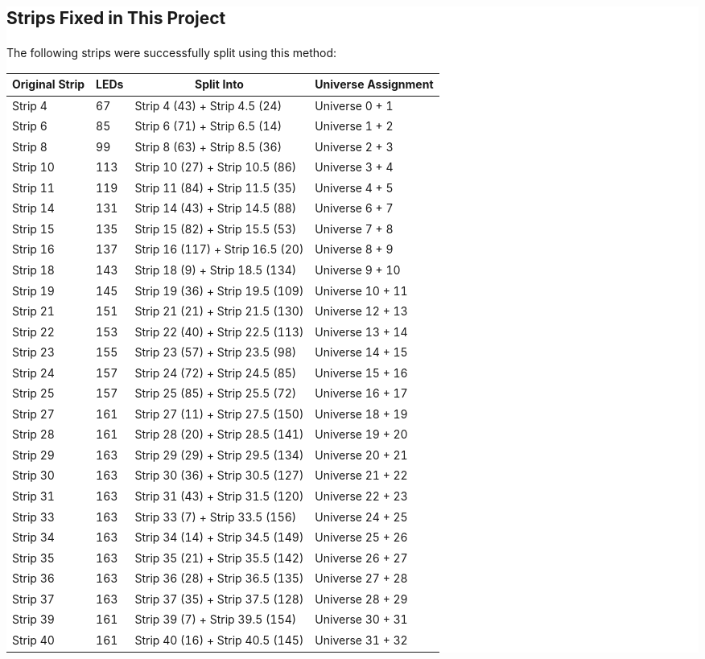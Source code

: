 ## Strips Fixed in This Project

The following strips were successfully split using this method:

| Original Strip | LEDs | Split Into | Universe Assignment |
|---------------|------|------------|-------------------|
| Strip 4 | 67 | Strip 4 (43) + Strip 4.5 (24) | Universe 0 + 1 |
| Strip 6 | 85 | Strip 6 (71) + Strip 6.5 (14) | Universe 1 + 2 |
| Strip 8 | 99 | Strip 8 (63) + Strip 8.5 (36) | Universe 2 + 3 |
| Strip 10 | 113 | Strip 10 (27) + Strip 10.5 (86) | Universe 3 + 4 |
| Strip 11 | 119 | Strip 11 (84) + Strip 11.5 (35) | Universe 4 + 5 |
| Strip 14 | 131 | Strip 14 (43) + Strip 14.5 (88) | Universe 6 + 7 |
| Strip 15 | 135 | Strip 15 (82) + Strip 15.5 (53) | Universe 7 + 8 |
| Strip 16 | 137 | Strip 16 (117) + Strip 16.5 (20) | Universe 8 + 9 |
| Strip 18 | 143 | Strip 18 (9) + Strip 18.5 (134) | Universe 9 + 10 |
| Strip 19 | 145 | Strip 19 (36) + Strip 19.5 (109) | Universe 10 + 11 |
| Strip 21 | 151 | Strip 21 (21) + Strip 21.5 (130) | Universe 12 + 13 |
| Strip 22 | 153 | Strip 22 (40) + Strip 22.5 (113) | Universe 13 + 14 |
| Strip 23 | 155 | Strip 23 (57) + Strip 23.5 (98) | Universe 14 + 15 |
| Strip 24 | 157 | Strip 24 (72) + Strip 24.5 (85) | Universe 15 + 16 |
| Strip 25 | 157 | Strip 25 (85) + Strip 25.5 (72) | Universe 16 + 17 |
| Strip 27 | 161 | Strip 27 (11) + Strip 27.5 (150) | Universe 18 + 19 |
| Strip 28 | 161 | Strip 28 (20) + Strip 28.5 (141) | Universe 19 + 20 |
| Strip 29 | 163 | Strip 29 (29) + Strip 29.5 (134) | Universe 20 + 21 |
| Strip 30 | 163 | Strip 30 (36) + Strip 30.5 (127) | Universe 21 + 22 |
| Strip 31 | 163 | Strip 31 (43) + Strip 31.5 (120) | Universe 22 + 23 |
| Strip 33 | 163 | Strip 33 (7) + Strip 33.5 (156) | Universe 24 + 25 |
| Strip 34 | 163 | Strip 34 (14) + Strip 34.5 (149) | Universe 25 + 26 |
| Strip 35 | 163 | Strip 35 (21) + Strip 35.5 (142) | Universe 26 + 27 |
| Strip 36 | 163 | Strip 36 (28) + Strip 36.5 (135) | Universe 27 + 28 |
| Strip 37 | 163 | Strip 37 (35) + Strip 37.5 (128) | Universe 28 + 29 |
| Strip 39 | 161 | Strip 39 (7) + Strip 39.5 (154) | Universe 30 + 31 |
| Strip 40 | 161 | Strip 40 (16) + Strip 40.5 (145) | Universe 31 + 32 |
